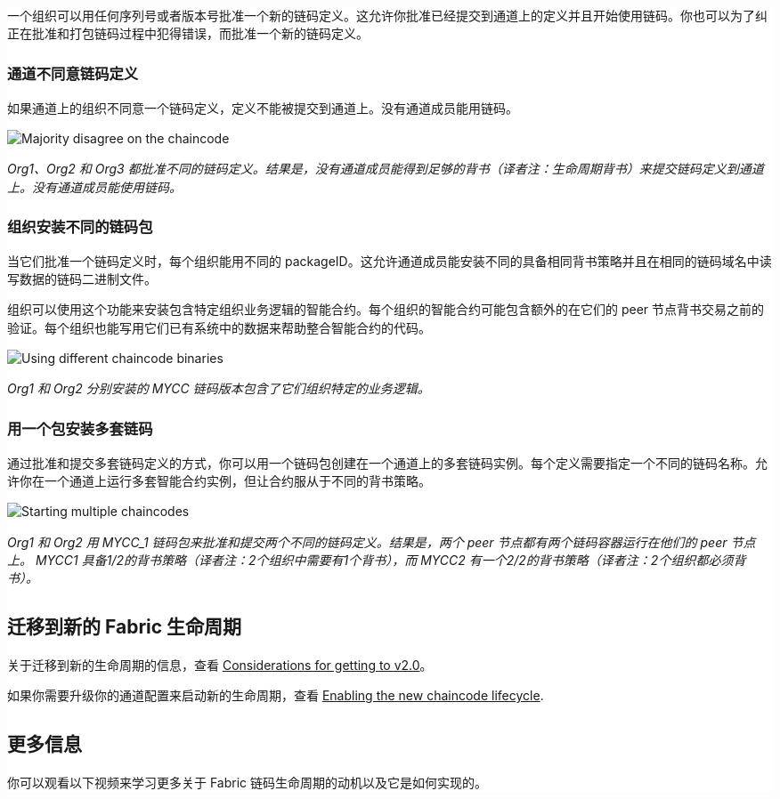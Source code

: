 一个组织可以用任何序列号或者版本号批准一个新的链码定义。这允许你批准已经提交到通道上的定义并且开始使用链码。你也可以为了纠正在批准和打包链码过程中犯得错误，而批准一个新的链码定义。

### 通道不同意链码定义

如果通道上的组织不同意一个链码定义，定义不能被提交到通道上。没有通道成员能用链码。

  ![Majority disagree on the chaincode](lifecycle/Lifecycle-majority-disagree.png)

*Org1、Org2 和 Org3 都批准不同的链码定义。结果是，没有通道成员能得到足够的背书（译者注：生命周期背书）来提交链码定义到通道上。没有通道成员能使用链码。*

### 组织安装不同的链码包

当它们批准一个链码定义时，每个组织能用不同的 packageID。这允许通道成员能安装不同的具备相同背书策略并且在相同的链码域名中读写数据的链码二进制文件。

组织可以使用这个功能来安装包含特定组织业务逻辑的智能合约。每个组织的智能合约可能包含额外的在它们的 peer 节点背书交易之前的验证。每个组织也能写用它们已有系统中的数据来帮助整合智能合约的代码。

  ![Using different chaincode binaries](lifecycle/Lifecycle-binaries.png)

*Org1 和 Org2 分别安装的 MYCC 链码版本包含了它们组织特定的业务逻辑。*

### 用一个包安装多套链码

通过批准和提交多套链码定义的方式，你可以用一个链码包创建在一个通道上的多套链码实例。每个定义需要指定一个不同的链码名称。允许你在一个通道上运行多套智能合约实例，但让合约服从于不同的背书策略。

  ![Starting multiple chaincodes](lifecycle/Lifecycle-multiple.png)

*Org1 和 Org2 用 MYCC_1 链码包来批准和提交两个不同的链码定义。结果是，两个 peer 节点都有两个链码容器运行在他们的 peer 节点上。 MYCC1 具备1/2的背书策略（译者注：2个组织中需要有1个背书），而 MYCC2 有一个2/2的背书策略（译者注：2个组织都必须背书）。*

## 迁移到新的 Fabric 生命周期

关于迁移到新的生命周期的信息，查看 [Considerations for getting to v2.0](./upgrade_to_newest_version.html#chaincode-lifecycle)。

如果你需要升级你的通道配置来启动新的生命周期，查看 [Enabling the new chaincode lifecycle](./enable_cc_lifecycle.html).

## 更多信息

你可以观看以下视频来学习更多关于 Fabric 链码生命周期的动机以及它是如何实现的。

<iframe class="embed-responsive-item" id="youtubeplayer2" title="Starter Plan videos" type="text/html" width="560" height="315" src="https://www.youtube.com/embed/XvEMDScFU2M" frameborder="0" webkitallowfullscreen mozallowfullscreen allowfullscreen> </iframe>


